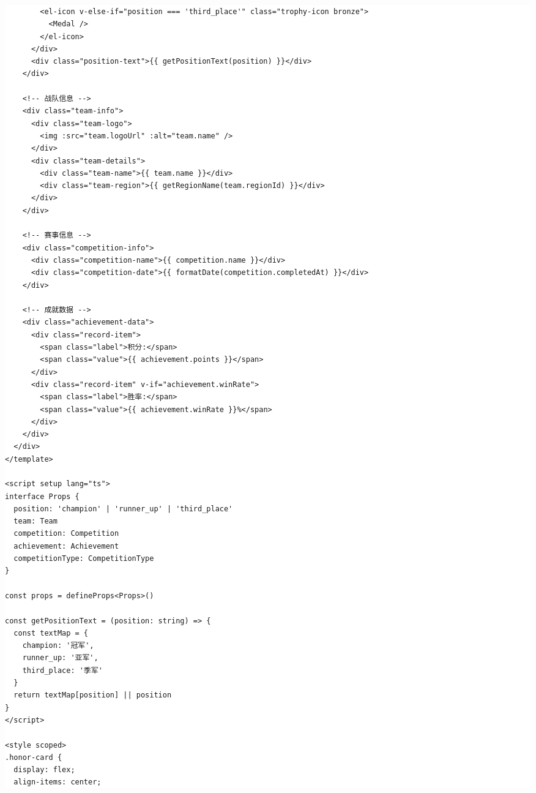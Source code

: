 ```vue
        <el-icon v-else-if="position === 'third_place'" class="trophy-icon bronze">
          <Medal />
        </el-icon>
      </div>
      <div class="position-text">{{ getPositionText(position) }}</div>
    </div>

    <!-- 战队信息 -->
    <div class="team-info">
      <div class="team-logo">
        <img :src="team.logoUrl" :alt="team.name" />
      </div>
      <div class="team-details">
        <div class="team-name">{{ team.name }}</div>
        <div class="team-region">{{ getRegionName(team.regionId) }}</div>
      </div>
    </div>

    <!-- 赛事信息 -->
    <div class="competition-info">
      <div class="competition-name">{{ competition.name }}</div>
      <div class="competition-date">{{ formatDate(competition.completedAt) }}</div>
    </div>

    <!-- 成就数据 -->
    <div class="achievement-data">
      <div class="record-item">
        <span class="label">积分:</span>
        <span class="value">{{ achievement.points }}</span>
      </div>
      <div class="record-item" v-if="achievement.winRate">
        <span class="label">胜率:</span>
        <span class="value">{{ achievement.winRate }}%</span>
      </div>
    </div>
  </div>
</template>

<script setup lang="ts">
interface Props {
  position: 'champion' | 'runner_up' | 'third_place'
  team: Team
  competition: Competition
  achievement: Achievement
  competitionType: CompetitionType
}

const props = defineProps<Props>()

const getPositionText = (position: string) => {
  const textMap = {
    champion: '冠军',
    runner_up: '亚军',
    third_place: '季军'
  }
  return textMap[position] || position
}
</script>

<style scoped>
.honor-card {
  display: flex;
  align-items: center;
```